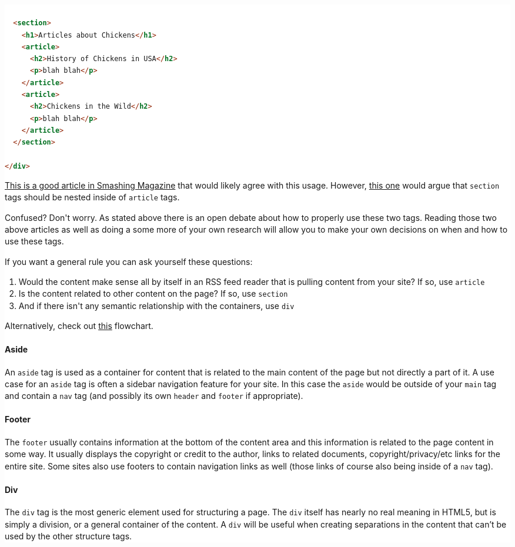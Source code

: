 ```html
   
  <section>
    <h1>Articles about Chickens</h1>
    <article>
      <h2>History of Chickens in USA</h2>
      <p>blah blah</p>
    </article>
    <article>
      <h2>Chickens in the Wild</h2>
      <p>blah blah</p>
    </article>
  </section>
   
</div>
```

[This is a good article in Smashing Magazine](https://www.smashingmagazine.com/2013/01/the-importance-of-sections/#the-problem-with-div) that would likely agree with this usage. However, [this one](http://www.hongkiat.com/blog/html-5-semantics/) would argue that `section` tags should be nested inside of `article` tags.

Confused? Don't worry. As stated above there is an open debate about how to properly use these two tags. Reading those two above articles as well as doing a some more of your own research will allow you to make your own decisions on when and how to use these tags.

If you want a general rule you can ask yourself these questions: 

1. Would the content make sense all by itself in an RSS feed reader that is pulling content from your site? If so, use `article`
2. Is the content related to other content on the page? If so, use `section`
3. And if there isn't any semantic relationship with the containers, use `div`

Alternatively, check out [this](http://html5doctor.com/downloads/h5d-sectioning-flowchart.png) flowchart.

#### Aside

An `aside` tag is used as a container for content that is related to the main content of the page but not directly a part of it. A use case for an `aside` tag is often a sidebar navigation feature for your site. In this case the `aside` would be outside of your `main` tag and contain a `nav` tag (and possibly its own `header` and `footer` if appropriate). 

#### Footer

The `footer` usually contains information at the bottom of the content area and this information is related to the page content in some way. It usually displays the copyright or credit to the author, links to related documents, copyright/privacy/etc links for the entire site. Some sites also use footers to contain navigation links as well (those links of course also being inside of a `nav` tag).

#### Div

The `div` tag is the most generic element used for structuring a page. The `div` itself has nearly no real meaning in HTML5, but is simply a division, or a general container of the content. A `div` will be useful when creating separations in the content that can’t be used by the other structure tags.
